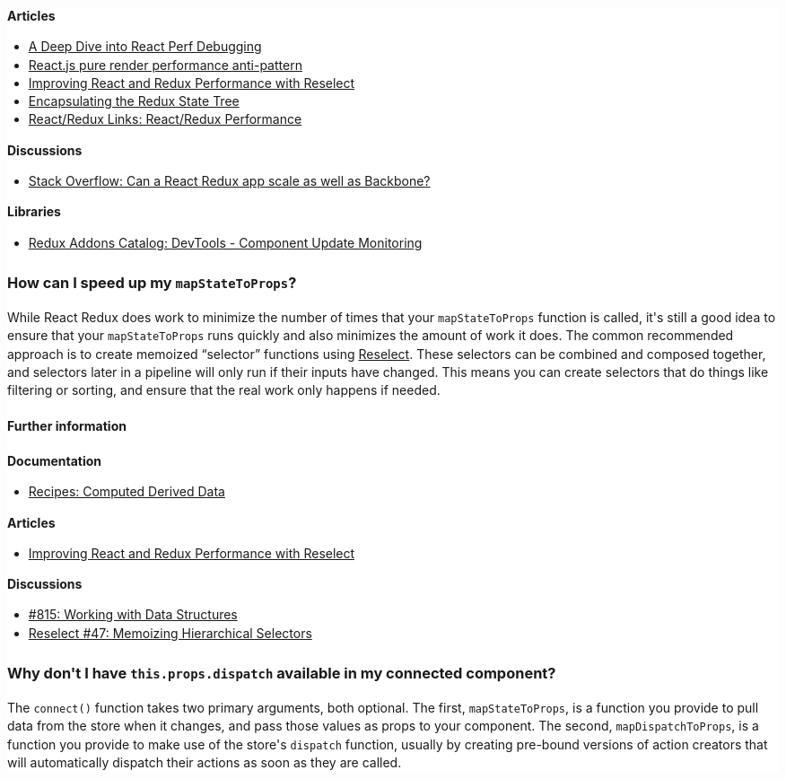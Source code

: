 **Articles**

* [A Deep Dive into React Perf Debugging](http://benchling.engineering/deep-dive-react-perf-debugging/)
* [React.js pure render performance anti-pattern](https://medium.com/@esamatti/react-js-pure-render-performance-anti-pattern-fb88c101332f)
* [Improving React and Redux Performance with Reselect](http://blog.rangle.io/react-and-redux-performance-with-reselect/)
* [Encapsulating the Redux State Tree](http://randycoulman.com/blog/2016/09/13/encapsulating-the-redux-state-tree/)
* [React/Redux Links: React/Redux Performance](https://github.com/markerikson/react-redux-links/blob/master/react-performance.md)

**Discussions**

* [Stack Overflow: Can a React Redux app scale as well as Backbone?](http://stackoverflow.com/questions/34782249/can-a-react-redux-app-really-scale-as-well-as-say-backbone-even-with-reselect)

**Libraries**

* [Redux Addons Catalog: DevTools - Component Update Monitoring](https://github.com/markerikson/redux-ecosystem-links/blob/master/devtools.md#component-update-monitoring)

### How can I speed up my `mapStateToProps`?

While React Redux does work to minimize the number of times that your `mapStateToProps` function is called, it's still a good idea to ensure that your `mapStateToProps` runs quickly and also minimizes the amount of work it does. The common recommended approach is to create memoized “selector” functions using [Reselect](https://github.com/reduxjs/reselect). These selectors can be combined and composed together, and selectors later in a pipeline will only run if their inputs have changed. This means you can create selectors that do things like filtering or sorting, and ensure that the real work only happens if needed.

#### Further information

**Documentation**

* [Recipes: Computed Derived Data](../recipes/computingderiveddata.md)

**Articles**

* [Improving React and Redux Performance with Reselect](http://blog.rangle.io/react-and-redux-performance-with-reselect/)

**Discussions**

* [\#815: Working with Data Structures](https://github.com/reduxjs/redux/issues/815)
* [Reselect \#47: Memoizing Hierarchical Selectors](https://github.com/reduxjs/reselect/issues/47)

### Why don't I have `this.props.dispatch` available in my connected component?

The `connect()` function takes two primary arguments, both optional. The first, `mapStateToProps`, is a function you provide to pull data from the store when it changes, and pass those values as props to your component. The second, `mapDispatchToProps`, is a function you provide to make use of the store's `dispatch` function, usually by creating pre-bound versions of action creators that will automatically dispatch their actions as soon as they are called.
